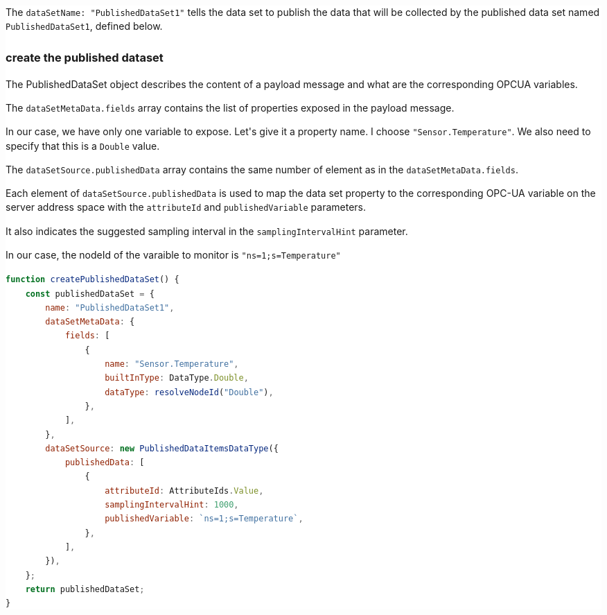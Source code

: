 The `dataSetName: "PublishedDataSet1"` tells the data set to publish the
data that will be collected by the published data set named
`PublishedDataSet1`, defined below.

### create the published dataset

The PublishedDataSet object describes the content of a payload message
and what are the corresponding OPCUA variables.

The `dataSetMetaData.fields` array contains the list of properties
exposed in the payload message.

In our case, we have only one variable to expose. Let's give it a
property name. I choose `"Sensor.Temperature"`. We also need to specify
that this is a `Double` value.

The `dataSetSource.publishedData` array contains the same number of
element as in the `dataSetMetaData.fields`.

Each element of `dataSetSource.publishedData` is used to map the data
set property to the corresponding OPC-UA variable on the server address
space with the `attributeId` and `publishedVariable` parameters.

It also indicates the suggested sampling interval in the
`samplingIntervalHint` parameter.

In our case, the nodeId of the varaible to monitor is
`"ns=1;s=Temperature"`

``` javascript
function createPublishedDataSet() {
    const publishedDataSet = {
        name: "PublishedDataSet1",
        dataSetMetaData: {
            fields: [
                {
                    name: "Sensor.Temperature",
                    builtInType: DataType.Double,
                    dataType: resolveNodeId("Double"),
                },
            ],
        },
        dataSetSource: new PublishedDataItemsDataType({
            publishedData: [
                {
                    attributeId: AttributeIds.Value,
                    samplingIntervalHint: 1000,
                    publishedVariable: `ns=1;s=Temperature`,
                },
            ],
        }),
    };
    return publishedDataSet;
}
```
